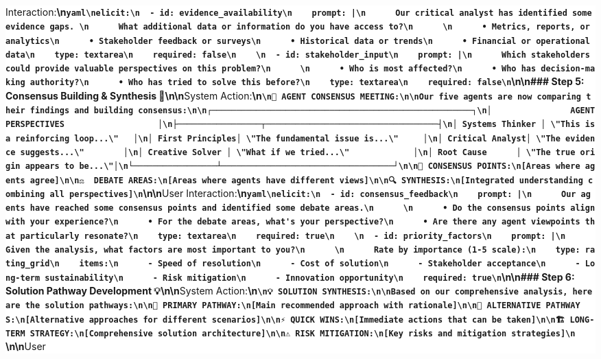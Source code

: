 Interaction:**\n```yaml\nelicit:\n  - id: evidence_availability\n    prompt: |\n      Our critical analyst has identified some evidence gaps. \n      What additional data or information do you have access to?\n      \n      • Metrics, reports, or analytics\n      • Stakeholder feedback or surveys\n      • Historical data or trends\n      • Financial or operational data\n    type: textarea\n    required: false\n    \n  - id: stakeholder_input\n    prompt: |\n      Which stakeholders could provide valuable perspectives on this problem?\n      \n      • Who is most affected?\n      • Who has decision-making authority?\n      • Who has tried to solve this before?\n    type: textarea\n    required: false\n```\n\n### Step 5: Consensus Building & Synthesis 🤝\n\n**System Action:**\n```\n🤝 AGENT CONSENSUS MEETING:\n\nOur five agents are now comparing their findings and building consensus:\n\n┌─────────────────────────────────────────────────────┐\n│                AGENT PERSPECTIVES                   │\n├─────────────────┬───────────────────────────────────┤\n│ Systems Thinker │ \"This is a reinforcing loop...\"   │\n│ First Principles│ \"The fundamental issue is...\"     │\n│ Critical Analyst│ \"The evidence suggests...\"        │\n│ Creative Solver │ \"What if we tried...\"             │\n│ Root Cause      │ \"The true origin appears to be...\"│\n└─────────────────┴───────────────────────────────────┘\n\n🎯 CONSENSUS POINTS:\n[Areas where agents agree]\n\n⚖️  DEBATE AREAS:\n[Areas where agents have different views]\n\n🔍 SYNTHESIS:\n[Integrated understanding combining all perspectives]\n```\n\n**User Interaction:**\n```yaml\nelicit:\n  - id: consensus_feedback\n    prompt: |\n      Our agents have reached some consensus points and identified some debate areas.\n      \n      • Do the consensus points align with your experience?\n      • For the debate areas, what's your perspective?\n      • Are there any agent viewpoints that particularly resonate?\n    type: textarea\n    required: true\n    \n  - id: priority_factors\n    prompt: |\n      Given the analysis, what factors are most important to you?\n      \n      Rate by importance (1-5 scale):\n    type: rating_grid\n    items:\n      - Speed of resolution\n      - Cost of solution\n      - Stakeholder acceptance\n      - Long-term sustainability\n      - Risk mitigation\n      - Innovation opportunity\n    required: true\n```\n\n### Step 6: Solution Pathway Development 💡\n\n**System Action:**\n```\n💡 SOLUTION SYNTHESIS:\n\nBased on our comprehensive analysis, here are the solution pathways:\n\n🎯 PRIMARY PATHWAY:\n[Main recommended approach with rationale]\n\n🔄 ALTERNATIVE PATHWAYS:\n[Alternative approaches for different scenarios]\n\n⚡ QUICK WINS:\n[Immediate actions that can be taken]\n\n🏗️ LONG-TERM STRATEGY:\n[Comprehensive solution architecture]\n\n⚠️ RISK MITIGATION:\n[Key risks and mitigation strategies]\n```\n\n**User